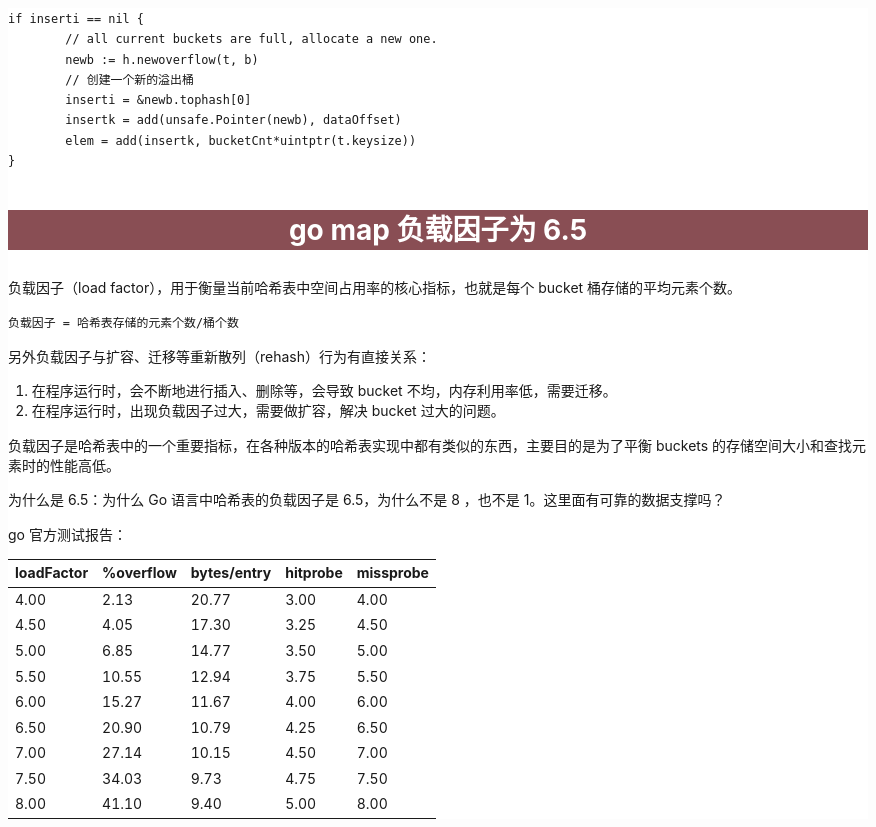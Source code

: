 ```
if inserti == nil {
        // all current buckets are full, allocate a new one.
        newb := h.newoverflow(t, b)
        // 创建一个新的溢出桶
        inserti = &newb.tophash[0]
        insertk = add(unsafe.Pointer(newb), dataOffset)
        elem = add(insertk, bucketCnt*uintptr(t.keysize))
}

```

# <p style ='background-color:#894e54;text-align:center;'><font color='white'>go map 负载因子为 6.5</font></p>

负载因子（load factor），用于衡量当前哈希表中空间占用率的核心指标，也就是每个 bucket 桶存储的平均元素个数。

`负载因子 = 哈希表存储的元素个数/桶个数`

另外负载因子与扩容、迁移等重新散列（rehash）行为有直接关系：

1. 在程序运行时，会不断地进行插入、删除等，会导致 bucket 不均，内存利用率低，需要迁移。
2. 在程序运行时，出现负载因子过大，需要做扩容，解决 bucket 过大的问题。

负载因子是哈希表中的一个重要指标，在各种版本的哈希表实现中都有类似的东西，主要目的是为了平衡 buckets 的存储空间大小和查找元素时的性能高低。

为什么是 6.5：为什么 Go 语言中哈希表的负载因子是 6.5，为什么不是 8 ，也不是 1。这里面有可靠的数据支撑吗？

go 官方测试报告：

<table class="table table-bordered">
<thead>
<tr><th align="left">loadFactor</th><th align="left">%overflow</th><th align="left">bytes/entry</th><th align="left">hitprobe</th><th align="left">missprobe</th></tr>
</thead>
<tbody>
<tr><td align="left">4.00</td><td align="left">2.13</td><td align="left">20.77</td><td align="left">3.00</td><td align="left">4.00</td></tr>
<tr><td align="left">4.50</td><td align="left">4.05</td><td align="left">17.30</td><td align="left">3.25</td><td align="left">4.50</td></tr>
<tr><td align="left">5.00</td><td align="left">6.85</td><td align="left">14.77</td><td align="left">3.50</td><td align="left">5.00</td></tr>
<tr><td align="left">5.50</td><td align="left">10.55</td><td align="left">12.94</td><td align="left">3.75</td><td align="left">5.50</td></tr>
<tr><td align="left">6.00</td><td align="left">15.27</td><td align="left">11.67</td><td align="left">4.00</td><td align="left">6.00</td></tr>
<tr><td align="left">6.50</td><td align="left">20.90</td><td align="left">10.79</td><td align="left">4.25</td><td align="left">6.50</td></tr>
<tr><td align="left">7.00</td><td align="left">27.14</td><td align="left">10.15</td><td align="left">4.50</td><td align="left">7.00</td></tr>
<tr><td align="left">7.50</td><td align="left">34.03</td><td align="left">9.73</td><td align="left">4.75</td><td align="left">7.50</td></tr>
<tr><td align="left">8.00</td><td align="left">41.10</td><td align="left">9.40</td><td align="left">5.00</td><td align="left">8.00</td></tr>
</tbody>
</table>
